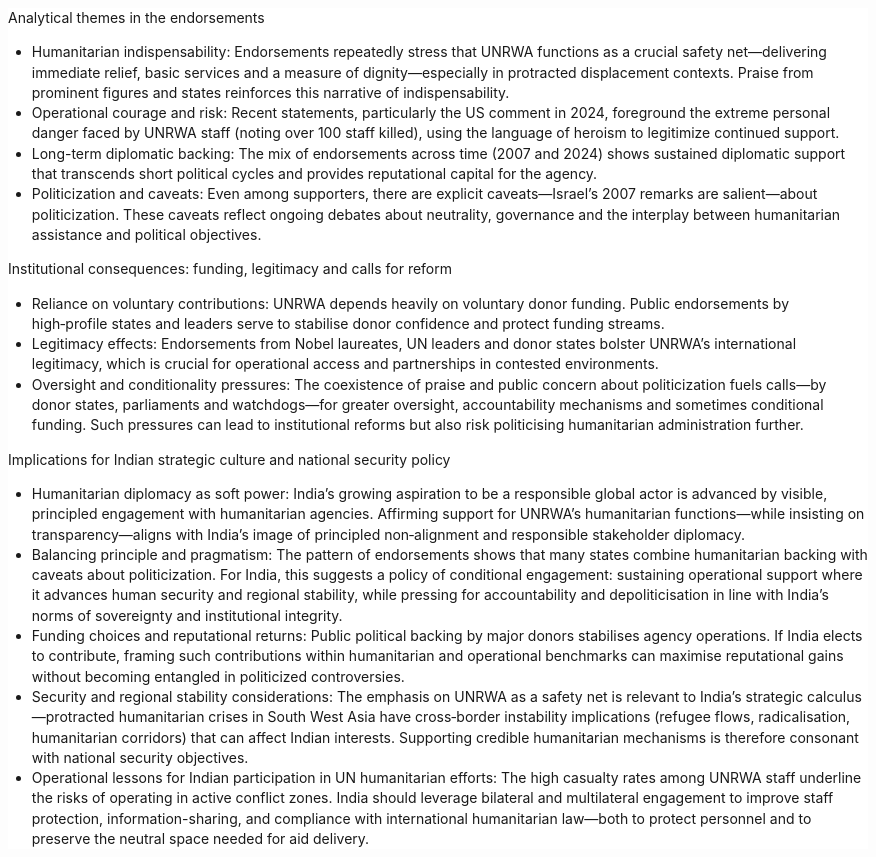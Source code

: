 
Analytical themes in the endorsements
- Humanitarian indispensability: Endorsements repeatedly stress that UNRWA functions as a crucial safety net—delivering immediate relief, basic services and a measure of dignity—especially in protracted displacement contexts. Praise from prominent figures and states reinforces this narrative of indispensability.  
- Operational courage and risk: Recent statements, particularly the US comment in 2024, foreground the extreme personal danger faced by UNRWA staff (noting over 100 staff killed), using the language of heroism to legitimize continued support.  
- Long-term diplomatic backing: The mix of endorsements across time (2007 and 2024) shows sustained diplomatic support that transcends short political cycles and provides reputational capital for the agency.  
- Politicization and caveats: Even among supporters, there are explicit caveats—Israel’s 2007 remarks are salient—about politicization. These caveats reflect ongoing debates about neutrality, governance and the interplay between humanitarian assistance and political objectives.

Institutional consequences: funding, legitimacy and calls for reform
- Reliance on voluntary contributions: UNRWA depends heavily on voluntary donor funding. Public endorsements by high‑profile states and leaders serve to stabilise donor confidence and protect funding streams.  
- Legitimacy effects: Endorsements from Nobel laureates, UN leaders and donor states bolster UNRWA’s international legitimacy, which is crucial for operational access and partnerships in contested environments.  
- Oversight and conditionality pressures: The coexistence of praise and public concern about politicization fuels calls—by donor states, parliaments and watchdogs—for greater oversight, accountability mechanisms and sometimes conditional funding. Such pressures can lead to institutional reforms but also risk politicising humanitarian administration further.

Implications for Indian strategic culture and national security policy
- Humanitarian diplomacy as soft power: India’s growing aspiration to be a responsible global actor is advanced by visible, principled engagement with humanitarian agencies. Affirming support for UNRWA’s humanitarian functions—while insisting on transparency—aligns with India’s image of principled non‑alignment and responsible stakeholder diplomacy.  
- Balancing principle and pragmatism: The pattern of endorsements shows that many states combine humanitarian backing with caveats about politicization. For India, this suggests a policy of conditional engagement: sustaining operational support where it advances human security and regional stability, while pressing for accountability and depoliticisation in line with India’s norms of sovereignty and institutional integrity.  
- Funding choices and reputational returns: Public political backing by major donors stabilises agency operations. If India elects to contribute, framing such contributions within humanitarian and operational benchmarks can maximise reputational gains without becoming entangled in politicized controversies.  
- Security and regional stability considerations: The emphasis on UNRWA as a safety net is relevant to India’s strategic calculus—protracted humanitarian crises in South West Asia have cross‑border instability implications (refugee flows, radicalisation, humanitarian corridors) that can affect Indian interests. Supporting credible humanitarian mechanisms is therefore consonant with national security objectives.  
- Operational lessons for Indian participation in UN humanitarian efforts: The high casualty rates among UNRWA staff underline the risks of operating in active conflict zones. India should leverage bilateral and multilateral engagement to improve staff protection, information-sharing, and compliance with international humanitarian law—both to protect personnel and to preserve the neutral space needed for aid delivery.
